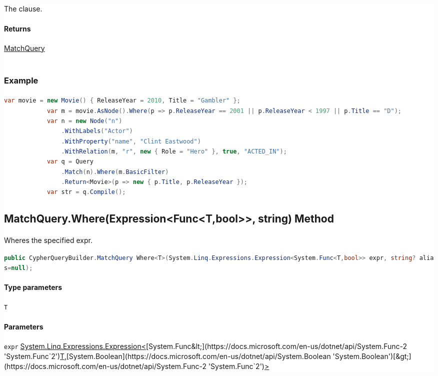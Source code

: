 The clause.

#### Returns
[MatchQuery](README.md#CypherQueryBuilder.MatchQuery 'CypherQueryBuilder.MatchQuery')  
<br/>

### Example
  
```csharp  
var movie = new Movie() { ReleaseYear = 2010, Title = "Gambler" };  
            var m = movie.AsNode().Where(p => p.ReleaseYear == 2001 || p.ReleaseYear < 1997 || p.Title == "D");  
            var n = new Node("n")  
                .WithLabels("Actor")  
                .WithProperty("name", "Clint Eastwood")  
                .WithRelation(m, "r", new { Role = "Hero" }, true, "ACTED_IN");  
            var q = Query  
                .Match(n).Where(m.BasicFilter)  
                .Return<Movie>(p => new { p.Title, p.ReleaseYear });  
            var str = q.Compile();  
```

<a name='CypherQueryBuilder.MatchQuery.Where_T_(System.Linq.Expressions.Expression_System.Func_T,bool__,string)'></a>

## MatchQuery.Where<T>(Expression<Func<T,bool>>, string) Method

Wheres the specified expr.

```csharp
public CypherQueryBuilder.MatchQuery Where<T>(System.Linq.Expressions.Expression<System.Func<T,bool>> expr, string? alias=null);
```
#### Type parameters

<a name='CypherQueryBuilder.MatchQuery.Where_T_(System.Linq.Expressions.Expression_System.Func_T,bool__,string).T'></a>

`T`
#### Parameters

<a name='CypherQueryBuilder.MatchQuery.Where_T_(System.Linq.Expressions.Expression_System.Func_T,bool__,string).expr'></a>

`expr` [System.Linq.Expressions.Expression&lt;](https://docs.microsoft.com/en-us/dotnet/api/System.Linq.Expressions.Expression-1 'System.Linq.Expressions.Expression`1')[System.Func&lt;](https://docs.microsoft.com/en-us/dotnet/api/System.Func-2 'System.Func`2')[T](README.md#CypherQueryBuilder.MatchQuery.Where_T_(System.Linq.Expressions.Expression_System.Func_T,bool__,string).T 'CypherQueryBuilder.MatchQuery.Where<T>(System.Linq.Expressions.Expression<System.Func<T,bool>>, string).T')[,](https://docs.microsoft.com/en-us/dotnet/api/System.Func-2 'System.Func`2')[System.Boolean](https://docs.microsoft.com/en-us/dotnet/api/System.Boolean 'System.Boolean')[&gt;](https://docs.microsoft.com/en-us/dotnet/api/System.Func-2 'System.Func`2')[&gt;](https://docs.microsoft.com/en-us/dotnet/api/System.Linq.Expressions.Expression-1 'System.Linq.Expressions.Expression`1')
